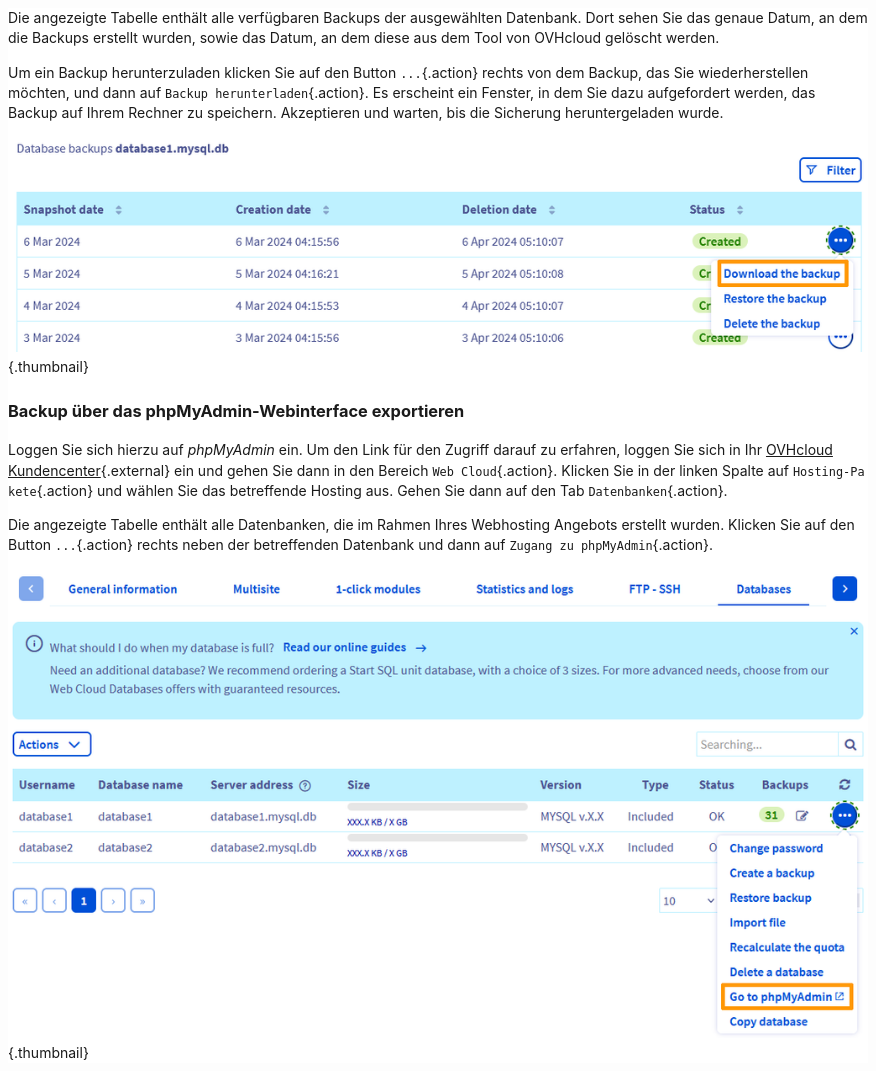 Die angezeigte Tabelle enthält alle verfügbaren Backups der ausgewählten Datenbank. Dort sehen Sie das genaue Datum, an dem die Backups erstellt wurden, sowie das Datum, an dem diese aus dem Tool von OVHcloud gelöscht werden.

Um ein Backup herunterzuladen klicken Sie auf den Button `...`{.action} rechts von dem Backup, das Sie wiederherstellen möchten, und dann auf `Backup herunterladen`{.action}. Es erscheint ein Fenster, in dem Sie dazu aufgefordert werden, das Backup auf Ihrem Rechner zu speichern. Akzeptieren und warten, bis die Sicherung heruntergeladen wurde.

![databaseDump](images/download-the-backup.png){.thumbnail}

### Backup über das phpMyAdmin-Webinterface exportieren

Loggen Sie sich hierzu auf *phpMyAdmin* ein. Um den Link für den Zugriff darauf zu erfahren, loggen Sie sich in Ihr [OVHcloud Kundencenter](/links/manager){.external} ein und gehen Sie dann in den Bereich `Web Cloud`{.action}. Klicken Sie in der linken Spalte auf `Hosting-Pakete`{.action} und wählen Sie das betreffende Hosting aus. Gehen Sie dann auf den Tab `Datenbanken`{.action}.

Die angezeigte Tabelle enthält alle Datenbanken, die im Rahmen Ihres Webhosting Angebots erstellt wurden. Klicken Sie auf den Button `...`{.action} rechts neben der betreffenden Datenbank und dann auf `Zugang zu phpMyAdmin`{.action}.

![databaseDump](images/go-to-phpmyadmin.png){.thumbnail}
